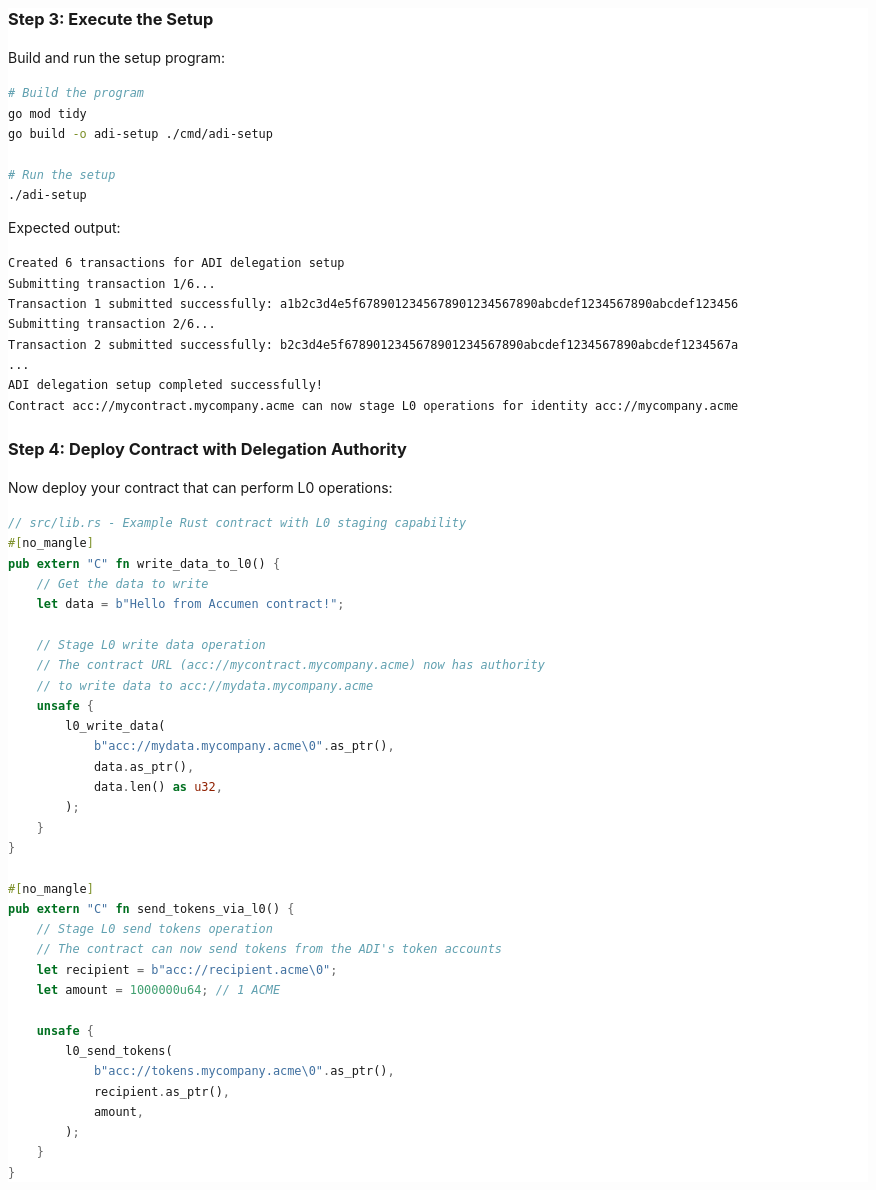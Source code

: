 ### Step 3: Execute the Setup

Build and run the setup program:

```bash
# Build the program
go mod tidy
go build -o adi-setup ./cmd/adi-setup

# Run the setup
./adi-setup
```

Expected output:
```
Created 6 transactions for ADI delegation setup
Submitting transaction 1/6...
Transaction 1 submitted successfully: a1b2c3d4e5f6789012345678901234567890abcdef1234567890abcdef123456
Submitting transaction 2/6...
Transaction 2 submitted successfully: b2c3d4e5f6789012345678901234567890abcdef1234567890abcdef1234567a
...
ADI delegation setup completed successfully!
Contract acc://mycontract.mycompany.acme can now stage L0 operations for identity acc://mycompany.acme
```

### Step 4: Deploy Contract with Delegation Authority

Now deploy your contract that can perform L0 operations:

```rust
// src/lib.rs - Example Rust contract with L0 staging capability
#[no_mangle]
pub extern "C" fn write_data_to_l0() {
    // Get the data to write
    let data = b"Hello from Accumen contract!";

    // Stage L0 write data operation
    // The contract URL (acc://mycontract.mycompany.acme) now has authority
    // to write data to acc://mydata.mycompany.acme
    unsafe {
        l0_write_data(
            b"acc://mydata.mycompany.acme\0".as_ptr(),
            data.as_ptr(),
            data.len() as u32,
        );
    }
}

#[no_mangle]
pub extern "C" fn send_tokens_via_l0() {
    // Stage L0 send tokens operation
    // The contract can now send tokens from the ADI's token accounts
    let recipient = b"acc://recipient.acme\0";
    let amount = 1000000u64; // 1 ACME

    unsafe {
        l0_send_tokens(
            b"acc://tokens.mycompany.acme\0".as_ptr(),
            recipient.as_ptr(),
            amount,
        );
    }
}
```